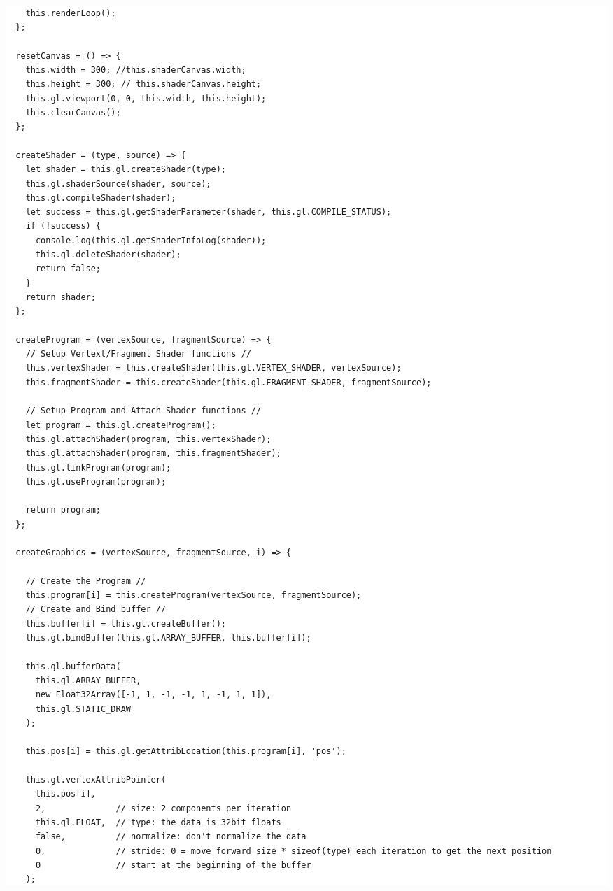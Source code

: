         this.renderLoop();
      };

      resetCanvas = () => {
        this.width = 300; //this.shaderCanvas.width;
        this.height = 300; // this.shaderCanvas.height;
        this.gl.viewport(0, 0, this.width, this.height);
        this.clearCanvas();
      };

      createShader = (type, source) => {
        let shader = this.gl.createShader(type);
        this.gl.shaderSource(shader, source);
        this.gl.compileShader(shader);
        let success = this.gl.getShaderParameter(shader, this.gl.COMPILE_STATUS);
        if (!success) {
          console.log(this.gl.getShaderInfoLog(shader));
          this.gl.deleteShader(shader);
          return false;
        }
        return shader;
      };

      createProgram = (vertexSource, fragmentSource) => {
        // Setup Vertext/Fragment Shader functions //
        this.vertexShader = this.createShader(this.gl.VERTEX_SHADER, vertexSource);
        this.fragmentShader = this.createShader(this.gl.FRAGMENT_SHADER, fragmentSource);
        
        // Setup Program and Attach Shader functions //
        let program = this.gl.createProgram();
        this.gl.attachShader(program, this.vertexShader);
        this.gl.attachShader(program, this.fragmentShader);
        this.gl.linkProgram(program);
        this.gl.useProgram(program);
        
        return program;
      };

      createGraphics = (vertexSource, fragmentSource, i) => {
        
        // Create the Program //
        this.program[i] = this.createProgram(vertexSource, fragmentSource);
        // Create and Bind buffer //
        this.buffer[i] = this.gl.createBuffer();
        this.gl.bindBuffer(this.gl.ARRAY_BUFFER, this.buffer[i]);

        this.gl.bufferData(
          this.gl.ARRAY_BUFFER,
          new Float32Array([-1, 1, -1, -1, 1, -1, 1, 1]),
          this.gl.STATIC_DRAW
        );

        this.pos[i] = this.gl.getAttribLocation(this.program[i], 'pos');
        
        this.gl.vertexAttribPointer(
          this.pos[i],
          2,              // size: 2 components per iteration
          this.gl.FLOAT,  // type: the data is 32bit floats
          false,          // normalize: don't normalize the data
          0,              // stride: 0 = move forward size * sizeof(type) each iteration to get the next position
          0               // start at the beginning of the buffer
        );
        